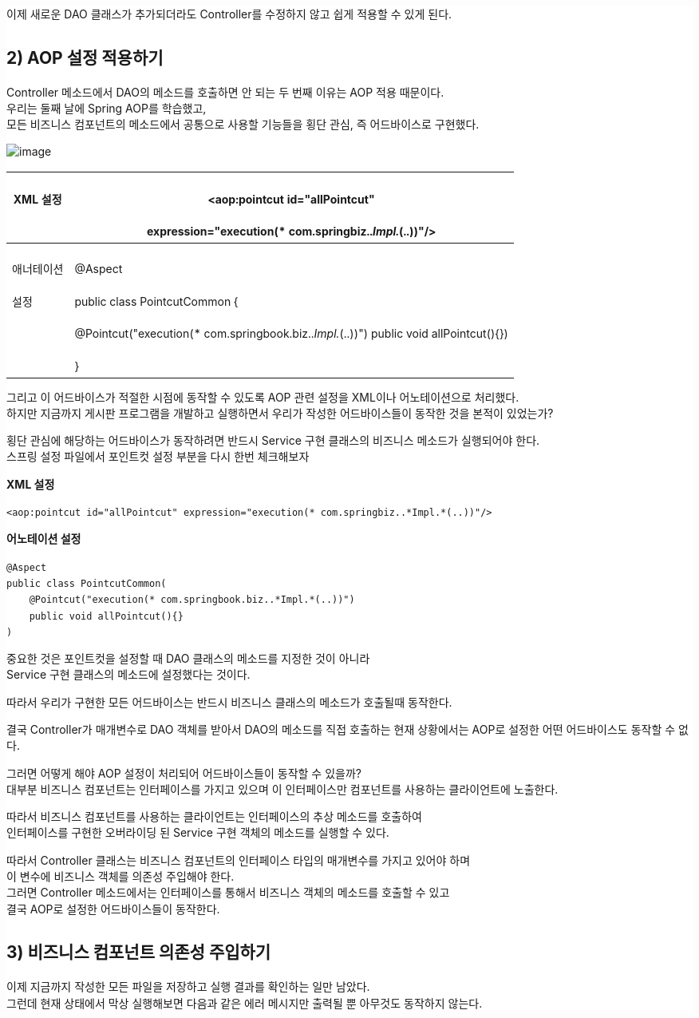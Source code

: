 이제 새로운 DAO 클래스가 추가되더라도 Controller를 수정하지 않고 쉽게 적용할 수 있게 된다.          
  
## 2) AOP 설정 적용하기   
Controller 메소드에서 DAO의 메소드를 호출하면 안 되는 두 번째 이유는 AOP 적용 때문이다.            
우리는 둘째 날에 Spring AOP를 학습했고,          
모든 비즈니스 컴포넌트의 메소드에서 공통으로 사용할 기능들을 횡단 관심, 즉 어드바이스로 구현했다.   

![image](https://github.com/user-attachments/assets/7499fdec-9830-47de-8061-7a01210c8a39)


|    <br>XML 설정    |    <br><aop:pointcut   id="allPointcut" <br>   <br>    expression="execution(*   com.springbiz..*Impl.*(..))"/>    |
|---|---|
|    <br>애너테이션 <br>   <br>설정    |    <br>@Aspect<br>   <br>public   class PointcutCommon {  <br>   <br>    @Pointcut("execution(*   com.springbook.biz..*Impl.*(..))")  public   void allPointcut(){})<br>   <br>}    |


그리고 이 어드바이스가 적절한 시점에 동작할 수 있도록 AOP 관련 설정을 XML이나 어노테이션으로 처리했다.   
하지만 지금까지 게시판 프로그램을 개발하고 실행하면서 우리가 작성한 어드바이스들이 동작한 것을 본적이 있었는가?   
      
횡단 관심에 해당하는 어드바이스가 동작하려면 반드시 Service 구현 클래스의 비즈니스 메소드가 실행되어야 한다.     
스프링 설정 파일에서 포인트컷 설정 부분을 다시 한번 체크해보자     
             
**XML 설정**   
```
<aop:pointcut id="allPointcut" expression="execution(* com.springbiz..*Impl.*(..))"/>
```   
**어노테이션 설정**   
```
@Aspect
public class PointcutCommon(
	@Pointcut("execution(* com.springbook.biz..*Impl.*(..))")
	public void allPointcut(){}
)
```
중요한 것은 포인트컷을 설정할 때 DAO 클래스의 메소드를 지정한 것이 아니라  
Service 구현 클래스의 메소드에 설정했다는 것이다.     
   
따라서 우리가 구현한 모든 어드바이스는 반드시 비즈니스 클래스의 메소드가 호출될때 동작한다.  

결국 Controller가 매개변수로 DAO 객체를 받아서 DAO의 메소드를 직접 호출하는 현재 상황에서는 
AOP로 설정한 어떤 어드바이스도 동작할 수 없다.    
  
그러면 어떻게 해야 AOP 설정이 처리되어 어드바이스들이 동작할 수 있을까?  
대부분 비즈니스 컴포넌트는 인터페이스를 가지고 있으며 이 인터페이스만 컴포넌트를 사용하는 클라이언트에 노출한다.     
  
따라서 비즈니스 컴포넌트를 사용하는 클라이언트는 인터페이스의 추상 메소드를 호출하여  
인터페이스를 구현한 오버라이딩 된 Service 구현 객체의 메소드를 실행할 수 있다.    
   
따라서 Controller 클래스는 비즈니스 컴포넌트의 인터페이스 타입의 매개변수를 가지고 있어야 하며  
이 변수에 비즈니스 객체를 의존성 주입해야 한다.  
그러면 Controller 메소드에서는 인터페이스를 통해서 비즈니스 객체의 메소드를 호출할 수 있고   
결국 AOP로 설정한 어드바이스들이 동작한다.  
  
## 3) 비즈니스 컴포넌트 의존성 주입하기  
이제 지금까지 작성한 모든 파일을 저장하고 실행 결과를 확인하는 일만 남았다.  
그런데 현재 상태에서 막상 실행해보면 다음과 같은 에러 메시지만 출력될 뿐 아무것도 동작하지 않는다.  
   